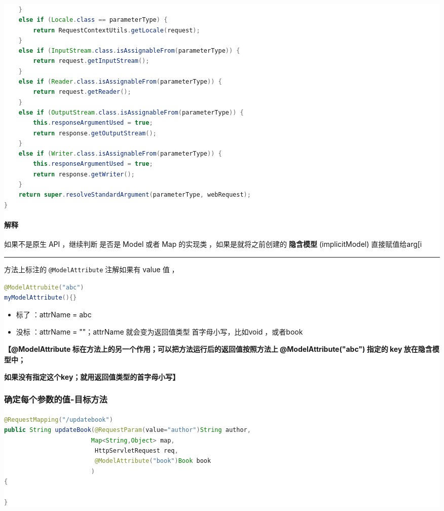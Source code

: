 ```java
    }
    else if (Locale.class == parameterType) {
        return RequestContextUtils.getLocale(request);
    }
    else if (InputStream.class.isAssignableFrom(parameterType)) {
        return request.getInputStream();
    }
    else if (Reader.class.isAssignableFrom(parameterType)) {
        return request.getReader();
    }
    else if (OutputStream.class.isAssignableFrom(parameterType)) {
        this.responseArgumentUsed = true;
        return response.getOutputStream();
    }
    else if (Writer.class.isAssignableFrom(parameterType)) {
        this.responseArgumentUsed = true;
        return response.getWriter();
    }
    return super.resolveStandardArgument(parameterType, webRequest);
}
```

#### 解释

如果不是原生 API ，继续判断 是否是 Model 或者 Map 的实现类 ，如果是就将之前创建的 **隐含模型** (implicitModel) 直接赋值给arg[i



---



方法上标注的 `@ModelAttribute` 注解如果有 value 值 ，

```java
@ModelAttrubite("abc")
myModelAttribute(){}
```

- 标了 ：attrName = abc

- 没标 ：attrName = ""；attrName 就会变为返回值类型 首字母小写，比如void ，或者book

**【@ModelAttribute 标在方法上的另一个作用；可以把方法运行后的返回值按照方法上 @ModelAttribute("abc") 指定的 key 放在隐含模型中；**

**如果没有指定这个key；就用返回值类型的首字母小写】**



### 确定每个参数的值-目标方法



```java
@RequestMapping("/updatebook")
public String updateBook(@RequestParam(value="author")String author,
                        Map<String,Object> map,
                         HttpServletRequest req,
                         @ModelAttribute("book")Book book
                        )
{
    
}
```
